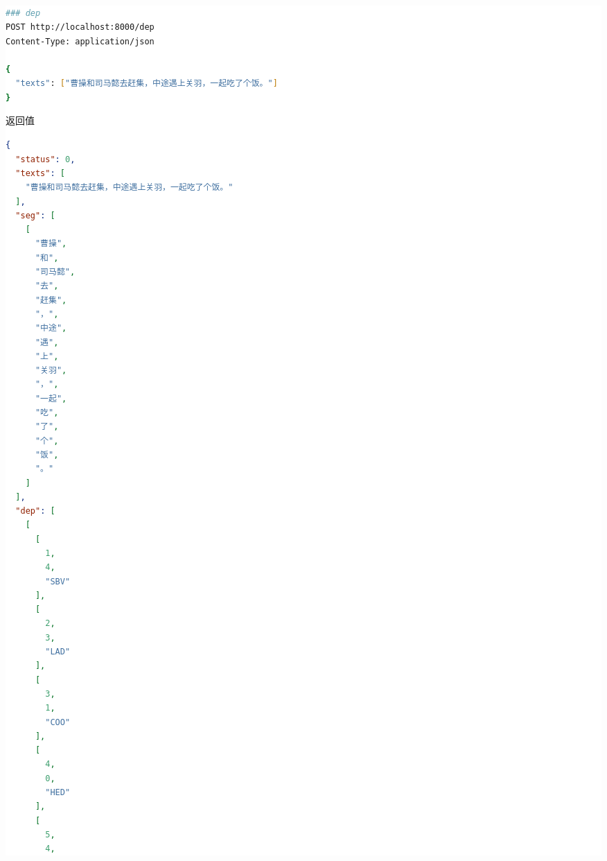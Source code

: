 ```bash
### dep
POST http://localhost:8000/dep
Content-Type: application/json

{
  "texts": ["曹操和司马懿去赶集，中途遇上关羽，一起吃了个饭。"]
}
```



返回值

```json
{
  "status": 0,
  "texts": [
    "曹操和司马懿去赶集，中途遇上关羽，一起吃了个饭。"
  ],
  "seg": [
    [
      "曹操",
      "和",
      "司马懿",
      "去",
      "赶集",
      "，",
      "中途",
      "遇",
      "上",
      "关羽",
      "，",
      "一起",
      "吃",
      "了",
      "个",
      "饭",
      "。"
    ]
  ],
  "dep": [
    [
      [
        1,
        4,
        "SBV"
      ],
      [
        2,
        3,
        "LAD"
      ],
      [
        3,
        1,
        "COO"
      ],
      [
        4,
        0,
        "HED"
      ],
      [
        5,
        4,
```